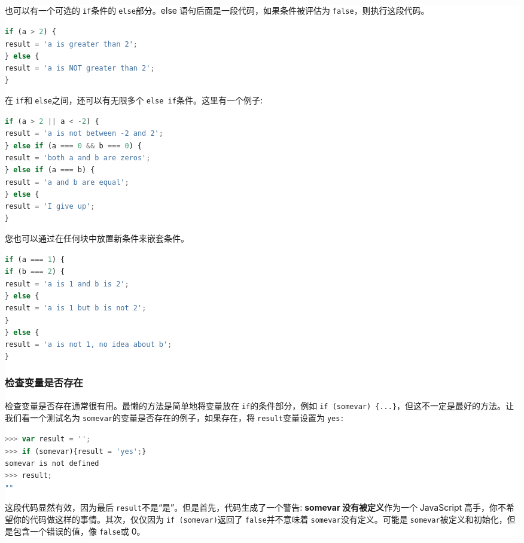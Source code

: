 也可以有一个可选的 `if`条件的 `else`部分。else 语句后面是一段代码，如果条件被评估为 `false`，则执行这段代码。

```js
if (a > 2) {
result = 'a is greater than 2';
} else {
result = 'a is NOT greater than 2';
}

```

在 `if`和 `else`之间，还可以有无限多个 `else if`条件。这里有一个例子:

```js
if (a > 2 || a < -2) {
result = 'a is not between -2 and 2';
} else if (a === 0 && b === 0) {
result = 'both a and b are zeros';
} else if (a === b) {
result = 'a and b are equal';
} else {
result = 'I give up';
}

```

您也可以通过在任何块中放置新条件来嵌套条件。

```js
if (a === 1) {
if (b === 2) {
result = 'a is 1 and b is 2';
} else {
result = 'a is 1 but b is not 2';
}
} else {
result = 'a is not 1, no idea about b';
}

```

### 检查变量是否存在

检查变量是否存在通常很有用。最懒的方法是简单地将变量放在 `if`的条件部分，例如 `if (somevar) {...}`，但这不一定是最好的方法。让我们看一个测试名为 `somevar`的变量是否存在的例子，如果存在，将 `result`变量设置为 `yes:`

```js
>>> var result = '';
>>> if (somevar){result = 'yes';}
somevar is not defined
>>> result;
""

```

这段代码显然有效，因为最后 `result`不是“是”。但是首先，代码生成了一个警告: **somevar 没有被定义**作为一个 JavaScript 高手，你不希望你的代码做这样的事情。其次，仅仅因为 `if (somevar)`返回了 `false`并不意味着 `somevar`没有定义。可能是 `somevar`被定义和初始化，但是包含一个错误的值，像 `false`或 0。
